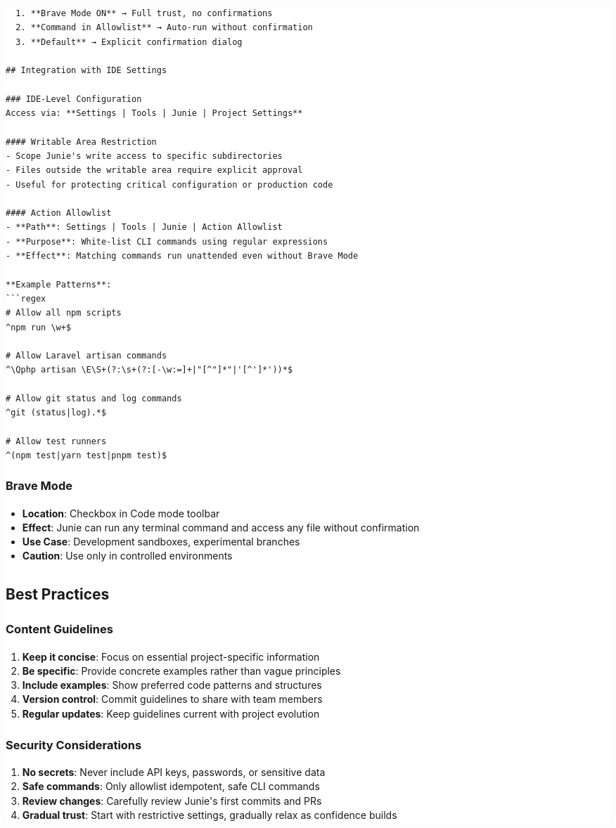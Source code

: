 ```
  1. **Brave Mode ON** → Full trust, no confirmations
  2. **Command in Allowlist** → Auto-run without confirmation
  3. **Default** → Explicit confirmation dialog

## Integration with IDE Settings

### IDE-Level Configuration
Access via: **Settings | Tools | Junie | Project Settings**

#### Writable Area Restriction
- Scope Junie's write access to specific subdirectories
- Files outside the writable area require explicit approval
- Useful for protecting critical configuration or production code

#### Action Allowlist
- **Path**: Settings | Tools | Junie | Action Allowlist
- **Purpose**: White-list CLI commands using regular expressions
- **Effect**: Matching commands run unattended even without Brave Mode

**Example Patterns**:
```regex
# Allow all npm scripts
^npm run \w+$

# Allow Laravel artisan commands
^\Qphp artisan \E\S+(?:\s+(?:[-\w:=]+|"[^"]*"|'[^']*'))*$

# Allow git status and log commands
^git (status|log).*$

# Allow test runners
^(npm test|yarn test|pnpm test)$
```

### Brave Mode
- **Location**: Checkbox in Code mode toolbar
- **Effect**: Junie can run any terminal command and access any file without confirmation
- **Use Case**: Development sandboxes, experimental branches
- **Caution**: Use only in controlled environments

## Best Practices

### Content Guidelines
1. **Keep it concise**: Focus on essential project-specific information
2. **Be specific**: Provide concrete examples rather than vague principles
3. **Include examples**: Show preferred code patterns and structures
4. **Version control**: Commit guidelines to share with team members
5. **Regular updates**: Keep guidelines current with project evolution

### Security Considerations
1. **No secrets**: Never include API keys, passwords, or sensitive data
2. **Safe commands**: Only allowlist idempotent, safe CLI commands
3. **Review changes**: Carefully review Junie's first commits and PRs
4. **Gradual trust**: Start with restrictive settings, gradually relax as confidence builds
